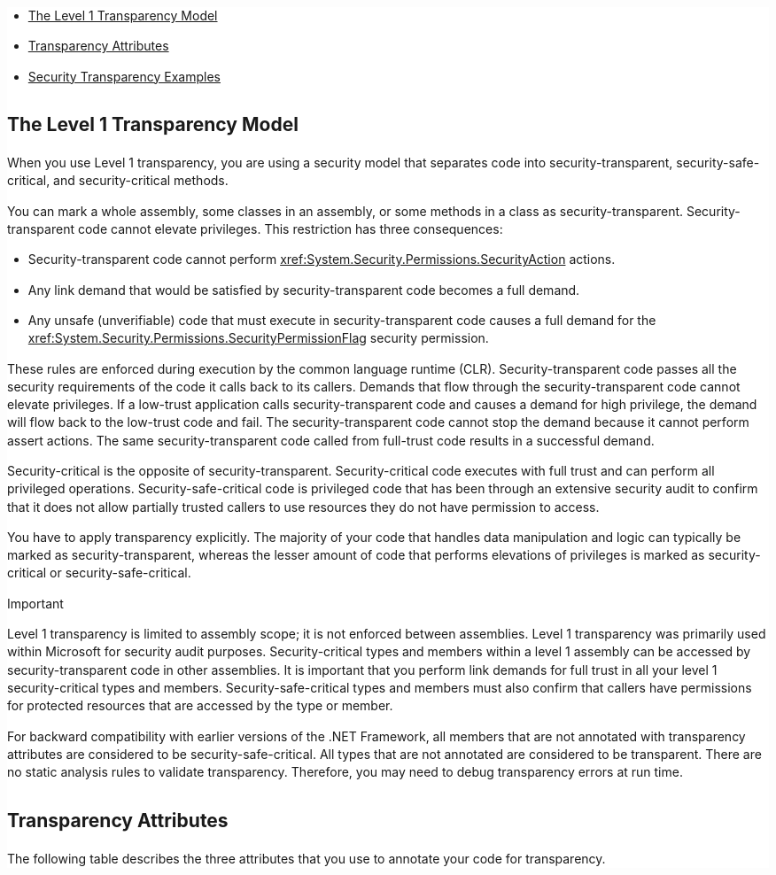 -   [The Level 1 Transparency Model](#the_level_1_transparency_model)  
  
-   [Transparency Attributes](#transparency_attributes)  
  
-   [Security Transparency Examples](#security_transparency_examples)  
  
<a name="the_level_1_transparency_model"></a>   
## The Level 1 Transparency Model  
 When you use Level 1 transparency, you are using a security model that separates code into security-transparent, security-safe-critical, and security-critical methods.  
  
 You can mark a whole assembly, some classes in an assembly, or some methods in a class as security-transparent. Security-transparent code cannot elevate privileges. This restriction has three consequences:  
  
-   Security-transparent code cannot perform <xref:System.Security.Permissions.SecurityAction> actions.  
  
-   Any link demand that would be satisfied by security-transparent code becomes a full demand.  
  
-   Any unsafe (unverifiable) code that must execute in security-transparent code causes a full demand for the <xref:System.Security.Permissions.SecurityPermissionFlag> security permission.  
  
 These rules are enforced during execution by the common language runtime (CLR). Security-transparent code passes all the security requirements of the code it calls back to its callers. Demands that flow through the security-transparent code cannot elevate privileges. If a low-trust application calls security-transparent code and causes a demand for high privilege, the demand will flow back to the low-trust code and fail. The security-transparent code cannot stop the demand because it cannot perform assert actions. The same security-transparent code called from full-trust code results in a successful demand.  
  
 Security-critical is the opposite of security-transparent. Security-critical code executes with full trust and can perform all privileged operations. Security-safe-critical code is privileged code that has been through an extensive security audit to confirm that it does not allow partially trusted callers to use resources they do not have permission to access.  
  
 You have to apply transparency explicitly. The majority of your code that handles data manipulation and logic can typically be marked as security-transparent, whereas the lesser amount of code that performs elevations of privileges is marked as security-critical or security-safe-critical.  
  
> [!IMPORTANT]
>  Level 1 transparency is limited to assembly scope; it is not enforced between assemblies. Level 1 transparency was primarily used within Microsoft for security audit purposes. Security-critical types and members within a level 1 assembly can be accessed by security-transparent code in other assemblies. It is important that you perform link demands for full trust in all your level 1 security-critical types and members. Security-safe-critical types and members must also confirm that callers have permissions for protected resources that are accessed by the type or member.  
  
 For backward compatibility with earlier versions of the .NET Framework, all members that are not annotated with transparency attributes are considered to be security-safe-critical. All types that are not annotated are considered to be transparent. There are no static analysis rules to validate transparency. Therefore, you may need to debug transparency errors at run time.  
  
<a name="transparency_attributes"></a>   
## Transparency Attributes  
 The following table describes the three attributes that you use to annotate your code for transparency.  
  